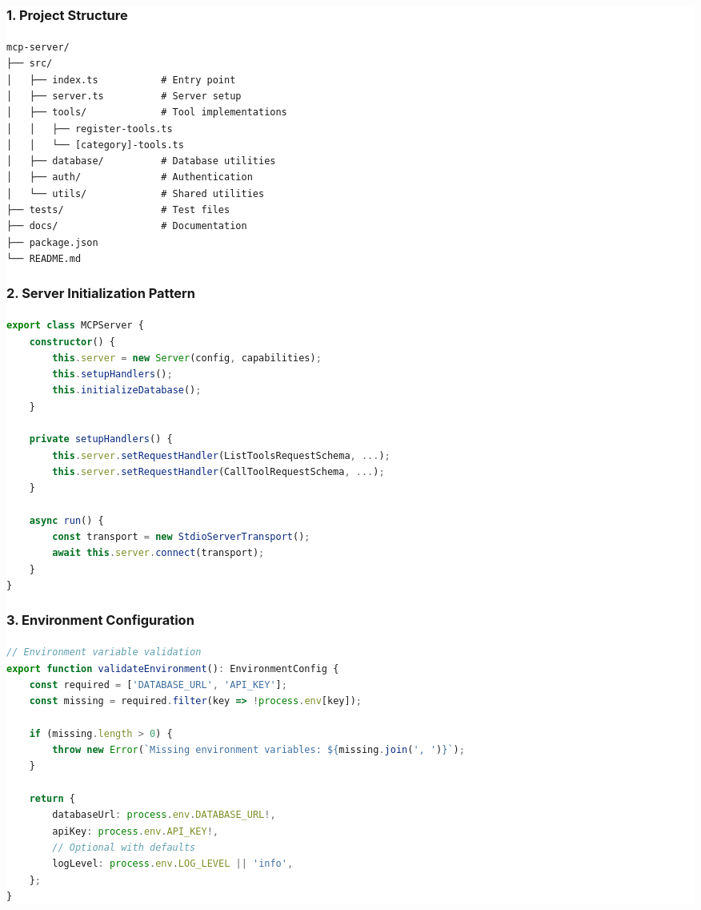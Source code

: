 ### 1. Project Structure
```
mcp-server/
├── src/
│   ├── index.ts           # Entry point
│   ├── server.ts          # Server setup
│   ├── tools/             # Tool implementations
│   │   ├── register-tools.ts
│   │   └── [category]-tools.ts
│   ├── database/          # Database utilities
│   ├── auth/              # Authentication
│   └── utils/             # Shared utilities
├── tests/                 # Test files
├── docs/                  # Documentation
├── package.json
└── README.md
```

### 2. Server Initialization Pattern
```typescript
export class MCPServer {
    constructor() {
        this.server = new Server(config, capabilities);
        this.setupHandlers();
        this.initializeDatabase();
    }
    
    private setupHandlers() {
        this.server.setRequestHandler(ListToolsRequestSchema, ...);
        this.server.setRequestHandler(CallToolRequestSchema, ...);
    }
    
    async run() {
        const transport = new StdioServerTransport();
        await this.server.connect(transport);
    }
}
```

### 3. Environment Configuration
```typescript
// Environment variable validation
export function validateEnvironment(): EnvironmentConfig {
    const required = ['DATABASE_URL', 'API_KEY'];
    const missing = required.filter(key => !process.env[key]);
    
    if (missing.length > 0) {
        throw new Error(`Missing environment variables: ${missing.join(', ')}`);
    }
    
    return {
        databaseUrl: process.env.DATABASE_URL!,
        apiKey: process.env.API_KEY!,
        // Optional with defaults
        logLevel: process.env.LOG_LEVEL || 'info',
    };
}
```
